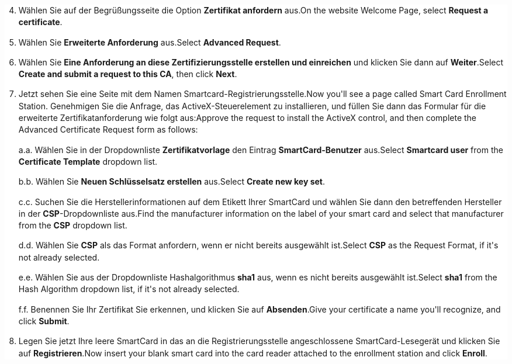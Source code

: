 4. <span data-ttu-id="22d2d-161">Wählen Sie auf der Begrüßungsseite die Option **Zertifikat anfordern** aus.</span><span class="sxs-lookup"><span data-stu-id="22d2d-161">On the website Welcome Page, select **Request a certificate**.</span></span>
    
5. <span data-ttu-id="22d2d-162">Wählen Sie **Erweiterte Anforderung** aus.</span><span class="sxs-lookup"><span data-stu-id="22d2d-162">Select **Advanced Request**.</span></span>
    
6. <span data-ttu-id="22d2d-163">Wählen Sie **Eine Anforderung an diese Zertifizierungsstelle erstellen und einreichen** und klicken Sie dann auf **Weiter**.</span><span class="sxs-lookup"><span data-stu-id="22d2d-163">Select **Create and submit a request to this CA**, then click **Next**.</span></span>
    
7. <span data-ttu-id="22d2d-164">Jetzt sehen Sie eine Seite mit dem Namen Smartcard-Registrierungsstelle.</span><span class="sxs-lookup"><span data-stu-id="22d2d-164">Now you'll see a page called Smart Card Enrollment Station.</span></span> <span data-ttu-id="22d2d-165">Genehmigen Sie die Anfrage, das ActiveX-Steuerelement zu installieren, und füllen Sie dann das Formular für die erweiterte Zertifikatanforderung wie folgt aus:</span><span class="sxs-lookup"><span data-stu-id="22d2d-165">Approve the request to install the ActiveX control, and then complete the Advanced Certificate Request form as follows:</span></span>
    
    <span data-ttu-id="22d2d-166">a.</span><span class="sxs-lookup"><span data-stu-id="22d2d-166">a.</span></span> <span data-ttu-id="22d2d-167">Wählen Sie in der Dropdownliste **Zertifikatvorlage** den Eintrag **SmartCard-Benutzer** aus.</span><span class="sxs-lookup"><span data-stu-id="22d2d-167">Select **Smartcard user** from the **Certificate Template** dropdown list.</span></span>
    
    <span data-ttu-id="22d2d-168">b.</span><span class="sxs-lookup"><span data-stu-id="22d2d-168">b.</span></span> <span data-ttu-id="22d2d-169">Wählen Sie **Neuen Schlüsselsatz erstellen** aus.</span><span class="sxs-lookup"><span data-stu-id="22d2d-169">Select **Create new key set**.</span></span>
    
    <span data-ttu-id="22d2d-170">c.</span><span class="sxs-lookup"><span data-stu-id="22d2d-170">c.</span></span> <span data-ttu-id="22d2d-171">Suchen Sie die Herstellerinformationen auf dem Etikett Ihrer SmartCard und wählen Sie dann den betreffenden Hersteller in der **CSP**-Dropdownliste aus.</span><span class="sxs-lookup"><span data-stu-id="22d2d-171">Find the manufacturer information on the label of your smart card and select that manufacturer from the **CSP** dropdown list.</span></span>
    
    <span data-ttu-id="22d2d-172">d.</span><span class="sxs-lookup"><span data-stu-id="22d2d-172">d.</span></span> <span data-ttu-id="22d2d-173">Wählen Sie **CSP** als das Format anfordern, wenn er nicht bereits ausgewählt ist.</span><span class="sxs-lookup"><span data-stu-id="22d2d-173">Select **CSP** as the Request Format, if it's not already selected.</span></span>
    
    <span data-ttu-id="22d2d-174">e.</span><span class="sxs-lookup"><span data-stu-id="22d2d-174">e.</span></span> <span data-ttu-id="22d2d-175">Wählen Sie aus der Dropdownliste Hashalgorithmus **sha1** aus, wenn es nicht bereits ausgewählt ist.</span><span class="sxs-lookup"><span data-stu-id="22d2d-175">Select **sha1** from the Hash Algorithm dropdown list, if it's not already selected.</span></span>
    
    <span data-ttu-id="22d2d-176">f.</span><span class="sxs-lookup"><span data-stu-id="22d2d-176">f.</span></span> <span data-ttu-id="22d2d-177">Benennen Sie Ihr Zertifikat Sie erkennen, und klicken Sie auf **Absenden**.</span><span class="sxs-lookup"><span data-stu-id="22d2d-177">Give your certificate a name you'll recognize, and click **Submit**.</span></span>
    
8. <span data-ttu-id="22d2d-178">Legen Sie jetzt Ihre leere SmartCard in das an die Registrierungsstelle angeschlossene SmartCard-Lesegerät und klicken Sie auf **Registrieren**.</span><span class="sxs-lookup"><span data-stu-id="22d2d-178">Now insert your blank smart card into the card reader attached to the enrollment station and click **Enroll**.</span></span>
    